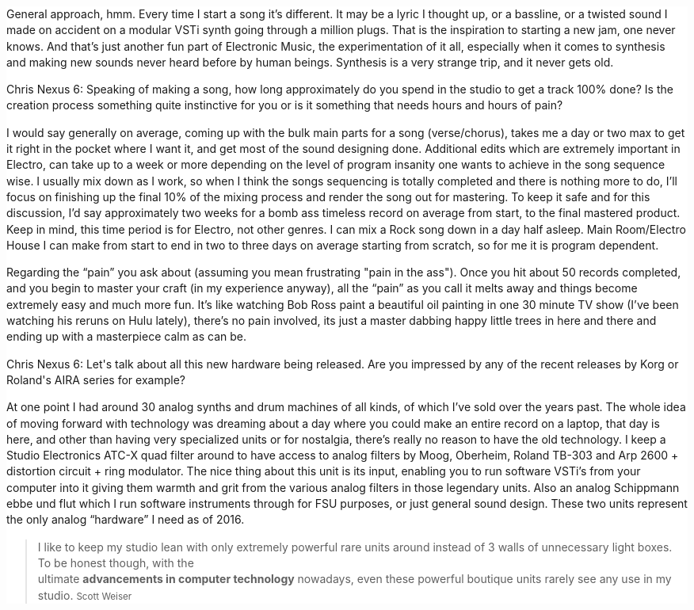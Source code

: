 
General approach, hmm. Every time I start a song it’s different. It may be a lyric I thought up, or a bassline, or a twisted sound I made on accident on a modular VSTi synth going through a million plugs. That is the inspiration to starting a new jam, one never knows. And that’s just another fun part of Electronic Music, the experimentation of it all, especially when it comes to synthesis and making new sounds never heard before by human beings. Synthesis is a very strange trip, and it never gets old.​



Chris Nexus 6: Speaking of making a song, how long approximately do you spend in the studio to get a track 100% done? Is the creation process something quite instinctive for you or is it something that needs hours and hours of pain?



I would say generally on average, coming up with the bulk main parts for a song (verse/chorus), takes me a day or two max to get it right in the pocket where I want it, and get most of the sound designing done. Additional edits which are extremely important in Electro, can take up to a week or more depending on the level of program insanity one wants to achieve in the song sequence wise. I usually mix down as I work, so when I think the songs sequencing is totally completed and there is nothing more to do, I’ll focus on finishing up the final 10% of the mixing process and render the song out for mastering. To keep it safe and for this discussion, I’d say approximately two weeks for a bomb ass timeless record on average from start, to the final mastered product. Keep in mind, this time period is for Electro, not other genres. I can mix a Rock song down in a day half asleep. Main Room/Electro House I can make from start to end in two to three days on average starting from scratch, so for me it is program dependent.



Regarding the “pain” you ask about (assuming you mean frustrating "pain in the ass"). Once you hit about 50 records completed, and you begin to master your craft (in my experience anyway), all the “pain” as you call it melts away and things become extremely easy and much more fun. It’s like watching Bob Ross paint a beautiful oil painting in one 30 minute TV show (I’ve been watching his reruns on Hulu lately), there’s no pain involved, its just a master dabbing happy little trees in here and there and ending up with a masterpiece calm as can be.



 Chris Nexus 6: Let's talk about all this new hardware being released. Are you impressed by any of the recent releases by Korg or Roland's AIRA series for example?



At one point I had around 30 analog synths and drum machines of all kinds, of which I’ve sold over the years past. The whole idea of moving forward with technology was dreaming about a day where you could make an entire record on a laptop, that day is here, and other than having very specialized units or for nostalgia, there’s really no reason to have the old technology. I keep a Studio Electronics ATC-X quad filter around to have access to analog filters by Moog, Oberheim, Roland TB-303 and Arp 2600 + distortion circuit + ring modulator. The nice thing about this unit is its input, enabling you to run software VSTi’s from your computer into it giving them warmth and grit from the various analog filters in those legendary units. Also an analog Schippmann ebbe und flut which I run software instruments through for FSU purposes, or just general sound design. These two units represent the only analog “hardware” I need as of 2016.

<blockquote cite="http://gleesik.ro">
  I like to keep my studio lean with only extremely powerful rare units around instead of 3 walls of unnecessary light boxes. To be honest though, with the <br> ultimate <strong>advancements in computer technology</strong> nowadays, even these powerful boutique units rarely see any use in my studio.
  <small>Scott Weiser</small>
</blockquote>
